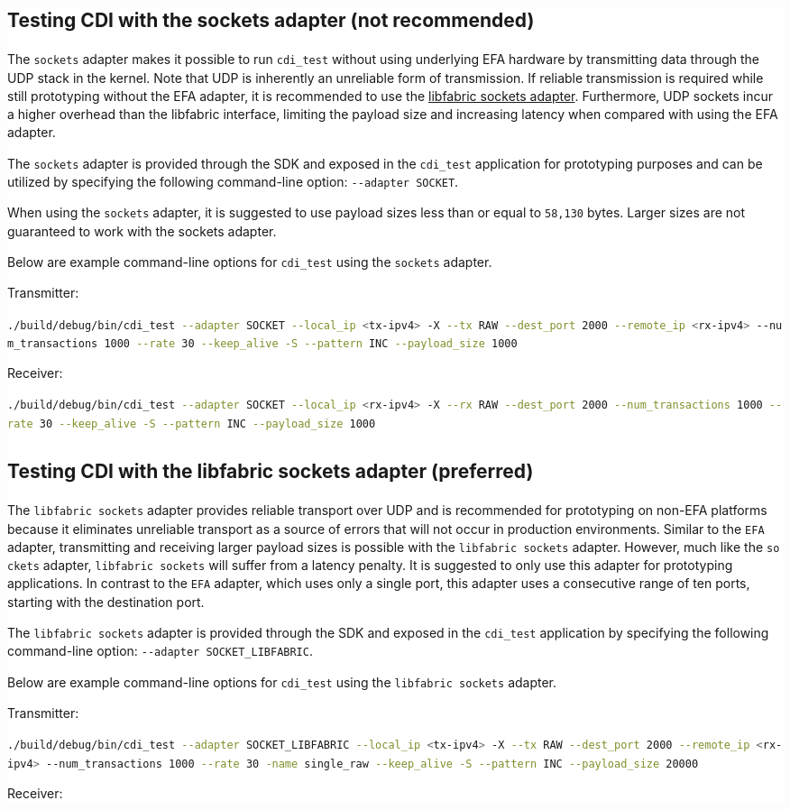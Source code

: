 ## Testing CDI with the sockets adapter (not recommended)
The `sockets` adapter makes it possible to run `cdi_test` without using underlying EFA hardware by transmitting data through the UDP stack in the kernel. Note that UDP is inherently an unreliable form of transmission. If reliable transmission is required while still prototyping without the EFA adapter, it is recommended to use the [libfabric sockets adapter](#testing-cdi-with-the-libfabric-sockets-adapter). Furthermore, UDP sockets incur a higher overhead than the libfabric interface, limiting the payload size and increasing latency when compared with using the EFA adapter.

The `sockets` adapter is provided through the SDK and exposed in the `cdi_test` application for prototyping purposes and can be utilized by specifying the following command-line option: `--adapter SOCKET`.

When using the `sockets` adapter, it is suggested to use payload sizes less than or equal to `58,130` bytes. Larger sizes are not guaranteed to work with the sockets adapter.

Below are example command-line options for `cdi_test` using the `sockets` adapter.

Transmitter:

```bash
./build/debug/bin/cdi_test --adapter SOCKET --local_ip <tx-ipv4> -X --tx RAW --dest_port 2000 --remote_ip <rx-ipv4> --num_transactions 1000 --rate 30 --keep_alive -S --pattern INC --payload_size 1000
```

Receiver:

```bash
./build/debug/bin/cdi_test --adapter SOCKET --local_ip <rx-ipv4> -X --rx RAW --dest_port 2000 --num_transactions 1000 --rate 30 --keep_alive -S --pattern INC --payload_size 1000
```

## Testing CDI with the libfabric sockets adapter (preferred)
The `libfabric sockets` adapter provides reliable transport over UDP and is recommended for prototyping on non-EFA platforms because it eliminates unreliable transport as a source of errors that will not occur in production environments. Similar to the `EFA` adapter, transmitting and receiving larger payload sizes is possible with the `libfabric sockets` adapter. However, much like the `sockets` adapter, `libfabric sockets` will suffer from a latency penalty. It is suggested to only use this adapter for prototyping applications. In contrast to the `EFA` adapter, which uses only a single port, this adapter uses a consecutive range of ten ports, starting with the destination port.

The `libfabric sockets` adapter is provided through the SDK and exposed in the `cdi_test` application by specifying the following command-line option: `--adapter SOCKET_LIBFABRIC`.

Below are example command-line options for `cdi_test` using the `libfabric sockets` adapter.

Transmitter:

```bash
./build/debug/bin/cdi_test --adapter SOCKET_LIBFABRIC --local_ip <tx-ipv4> -X --tx RAW --dest_port 2000 --remote_ip <rx-ipv4> --num_transactions 1000 --rate 30 -name single_raw --keep_alive -S --pattern INC --payload_size 20000
```

Receiver:
